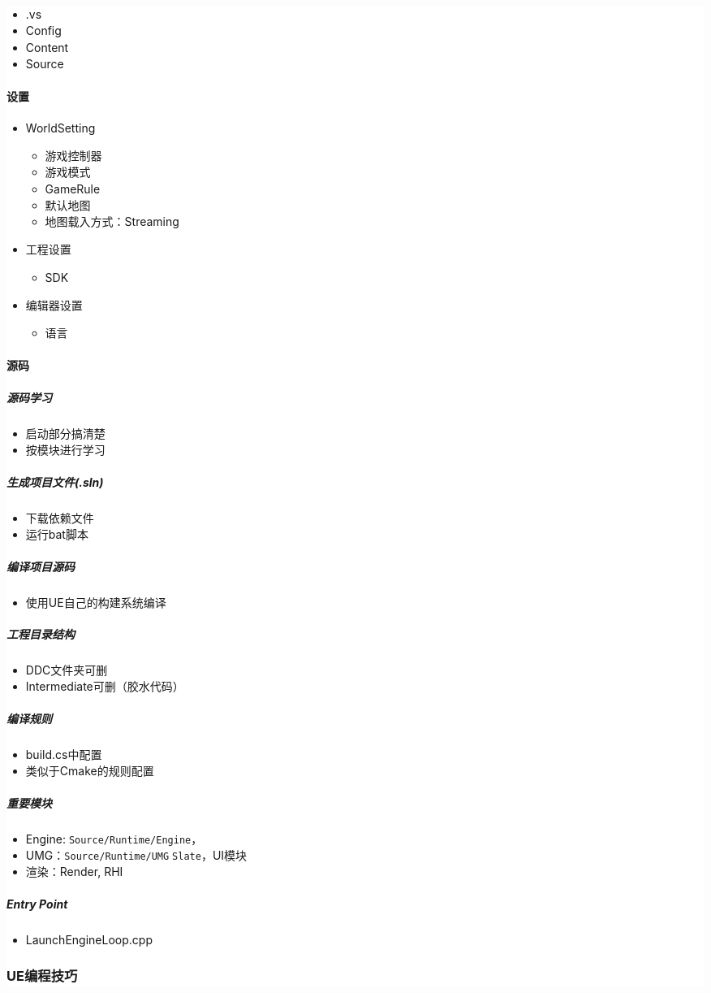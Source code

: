 - .vs
- Config
- Content
- Source

#### 设置

- WorldSetting
  - 游戏控制器
  - 游戏模式
  - GameRule
  - 默认地图
  - 地图载入方式：Streaming

- 工程设置
  - SDK
- 编辑器设置
  - 语言

#### 源码

##### 源码学习

- 启动部分搞清楚
- 按模块进行学习

##### 生成项目文件(.sln)

- 下载依赖文件
- 运行bat脚本

##### 编译项目源码

- 使用UE自己的构建系统编译

##### 工程目录结构

- DDC文件夹可删
- Intermediate可删（胶水代码）

##### 编译规则

- build.cs中配置
- 类似于Cmake的规则配置

##### 重要模块

- Engine: `Source/Runtime/Engine`，
- UMG：`Source/Runtime/UMG` `Slate`，UI模块
- 渲染：Render, RHI

##### Entry Point

- LaunchEngineLoop.cpp

### UE编程技巧
